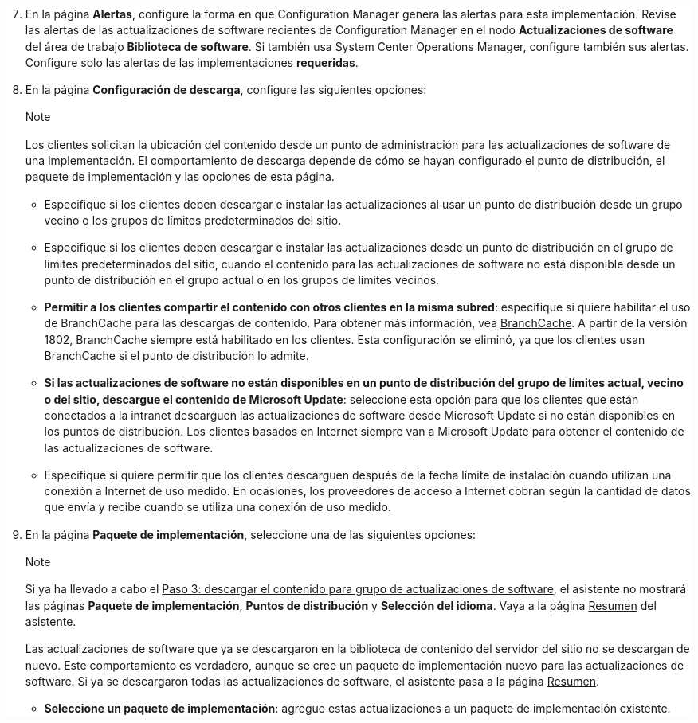 7. En la página **Alertas**, configure la forma en que Configuration Manager genera las alertas para esta implementación. Revise las alertas de las actualizaciones de software recientes de Configuration Manager en el nodo **Actualizaciones de software** del área de trabajo **Biblioteca de software**. Si también usa System Center Operations Manager, configure también sus alertas. Configure solo las alertas de las implementaciones **requeridas**.  

8. En la página **Configuración de descarga**, configure las siguientes opciones:  

    > [!NOTE]  
    >  Los clientes solicitan la ubicación del contenido desde un punto de administración para las actualizaciones de software de una implementación. El comportamiento de descarga depende de cómo se hayan configurado el punto de distribución, el paquete de implementación y las opciones de esta página.  

    - Especifique si los clientes deben descargar e instalar las actualizaciones al usar un punto de distribución desde un grupo vecino o los grupos de límites predeterminados del sitio.  

    - Especifique si los clientes deben descargar e instalar las actualizaciones desde un punto de distribución en el grupo de límites predeterminados del sitio, cuando el contenido para las actualizaciones de software no está disponible desde un punto de distribución en el grupo actual o en los grupos de límites vecinos.  

    - **Permitir a los clientes compartir el contenido con otros clientes en la misma subred**: especifique si quiere habilitar el uso de BranchCache para las descargas de contenido. Para obtener más información, vea [BranchCache](/sccm/core/plan-design/hierarchy/fundamental-concepts-for-content-management#branchcache). A partir de la versión 1802, BranchCache siempre está habilitado en los clientes. Esta configuración se eliminó, ya que los clientes usan BranchCache si el punto de distribución lo admite.  

    - **Si las actualizaciones de software no están disponibles en un punto de distribución del grupo de límites actual, vecino o del sitio, descargue el contenido de Microsoft Update**: seleccione esta opción para que los clientes que están conectados a la intranet descarguen las actualizaciones de software desde Microsoft Update si no están disponibles en los puntos de distribución. Los clientes basados en Internet siempre van a Microsoft Update para obtener el contenido de las actualizaciones de software.

    - Especifique si quiere permitir que los clientes descarguen después de la fecha límite de instalación cuando utilizan una conexión a Internet de uso medido. En ocasiones, los proveedores de acceso a Internet cobran según la cantidad de datos que envía y recibe cuando se utiliza una conexión de uso medido.  

9. En la página **Paquete de implementación**, seleccione una de las siguientes opciones:  

    > [!Note]  
    > Si ya ha llevado a cabo el [Paso 3: descargar el contenido para grupo de actualizaciones de software](#BKMK_3DownloadContent), el asistente no mostrará las páginas **Paquete de implementación**, **Puntos de distribución** y **Selección del idioma**. Vaya a la página [Resumen](#bkmk_summary) del asistente.  
    > 
    >  Las actualizaciones de software que ya se descargaron en la biblioteca de contenido del servidor del sitio no se descargan de nuevo. Este comportamiento es verdadero, aunque se cree un paquete de implementación nuevo para las actualizaciones de software. Si ya se descargaron todas las actualizaciones de software, el asistente pasa a la página [Resumen](#bkmk_summary).  

    - **Seleccione un paquete de implementación**: agregue estas actualizaciones a un paquete de implementación existente.  

